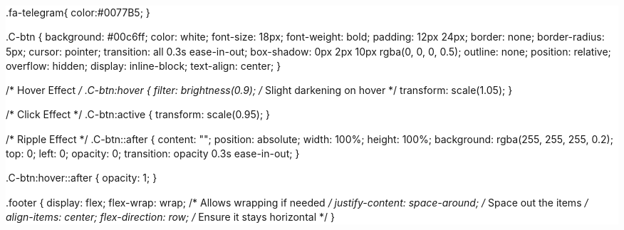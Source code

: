 .fa-telegram{
color:#0077B5;
}

.C-btn {
    background: #00c6ff;
    color: white;
    font-size: 18px;
    font-weight: bold;
    padding: 12px 24px;
    border: none;
    border-radius: 5px;
    cursor: pointer;
    transition: all 0.3s ease-in-out;
    box-shadow: 0px 2px 10px rgba(0, 0, 0, 0.5);
    outline: none;
    position: relative;
    overflow: hidden;
    display: inline-block;
    text-align: center;
}

/* Hover Effect */
.C-btn:hover {
    filter: brightness(0.9); /* Slight darkening on hover */
    transform: scale(1.05);
}

/* Click Effect */
.C-btn:active {
    transform: scale(0.95);
}

/* Ripple Effect */
.C-btn::after {
    content: "";
    position: absolute;
    width: 100%;
    height: 100%;
    background: rgba(255, 255, 255, 0.2);
    top: 0;
    left: 0;
    opacity: 0;
    transition: opacity 0.3s ease-in-out;
}

.C-btn:hover::after {
    opacity: 1;
}

.footer {
    display: flex;
    flex-wrap: wrap; /* Allows wrapping if needed */
    justify-content: space-around; /* Space out the items */
    align-items: center;
    flex-direction: row; /* Ensure it stays horizontal */
    }
